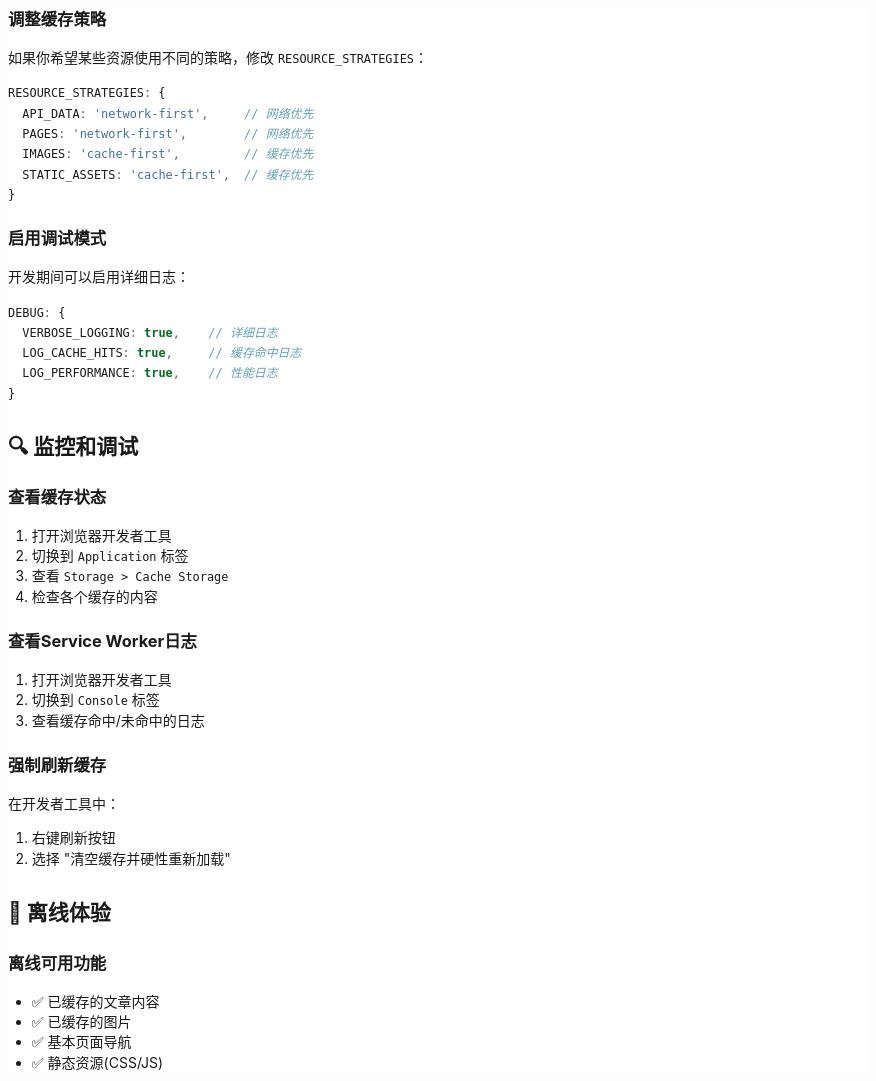 ### 调整缓存策略

如果你希望某些资源使用不同的策略，修改 `RESOURCE_STRATEGIES`：

```typescript
RESOURCE_STRATEGIES: {
  API_DATA: 'network-first',     // 网络优先
  PAGES: 'network-first',        // 网络优先  
  IMAGES: 'cache-first',         // 缓存优先
  STATIC_ASSETS: 'cache-first',  // 缓存优先
}
```

### 启用调试模式

开发期间可以启用详细日志：

```typescript
DEBUG: {
  VERBOSE_LOGGING: true,    // 详细日志
  LOG_CACHE_HITS: true,     // 缓存命中日志
  LOG_PERFORMANCE: true,    // 性能日志
}
```

## 🔍 监控和调试

### 查看缓存状态

1. 打开浏览器开发者工具
2. 切换到 `Application` 标签
3. 查看 `Storage > Cache Storage`
4. 检查各个缓存的内容

### 查看Service Worker日志

1. 打开浏览器开发者工具
2. 切换到 `Console` 标签  
3. 查看缓存命中/未命中的日志

### 强制刷新缓存

在开发者工具中：
1. 右键刷新按钮
2. 选择 "清空缓存并硬性重新加载"

## 📱 离线体验

### 离线可用功能

- ✅ 已缓存的文章内容
- ✅ 已缓存的图片
- ✅ 基本页面导航
- ✅ 静态资源(CSS/JS)
